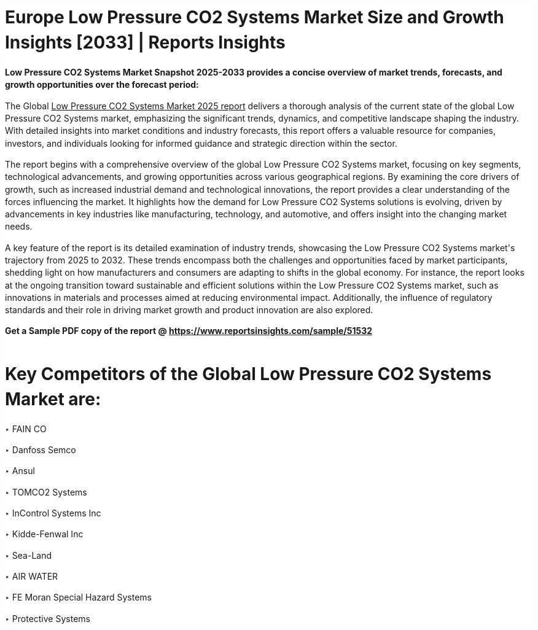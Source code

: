 # Europe Low Pressure CO2 Systems Market Size and Growth Insights [2033] | Reports Insights

<strong>Low Pressure CO2 Systems Market Snapshot 2025-2033 provides a concise overview of market trends, forecasts, and growth opportunities over the forecast period:</strong>

The Global <a href=https://www.reportsinsights.com/sample/51532>Low Pressure CO2 Systems Market 2025 report</a> delivers a thorough analysis of the current state of the global Low Pressure CO2 Systems market, emphasizing the significant trends, dynamics, and competitive landscape shaping the industry. With detailed insights into market conditions and industry forecasts, this report offers a valuable resource for companies, investors, and individuals looking for informed guidance and strategic direction within the sector.

The report begins with a comprehensive overview of the global Low Pressure CO2 Systems market, focusing on key segments, technological advancements, and growing opportunities across various geographical regions. By examining the core drivers of growth, such as increased industrial demand and technological innovations, the report provides a clear understanding of the forces influencing the market. It highlights how the demand for Low Pressure CO2 Systems solutions is evolving, driven by advancements in key industries like manufacturing, technology, and automotive, and offers insight into the changing market needs.

A key feature of the report is its detailed examination of industry trends, showcasing the Low Pressure CO2 Systems market's trajectory from 2025 to 2032. These trends encompass both the challenges and opportunities faced by market participants, shedding light on how manufacturers and consumers are adapting to shifts in the global economy. For instance, the report looks at the ongoing transition toward sustainable and efficient solutions within the Low Pressure CO2 Systems market, such as innovations in materials and processes aimed at reducing environmental impact. Additionally, the influence of regulatory standards and their role in driving market growth and product innovation are also explored.

<strong>Get a Sample PDF copy of the report @ <a href=https://www.reportsinsights.com/sample/51532>https://www.reportsinsights.com/sample/51532</a></strong>

# <strong>Key Competitors of the Global Low Pressure CO2 Systems Market are:</strong>

‣ FAIN CO

‣ Danfoss Semco

‣ Ansul

‣ TOMCO2 Systems

‣ InControl Systems Inc

‣ Kidde-Fenwal Inc

‣ Sea-Land

‣ AIR WATER

‣ FE Moran Special Hazard Systems

‣ Protective Systems
